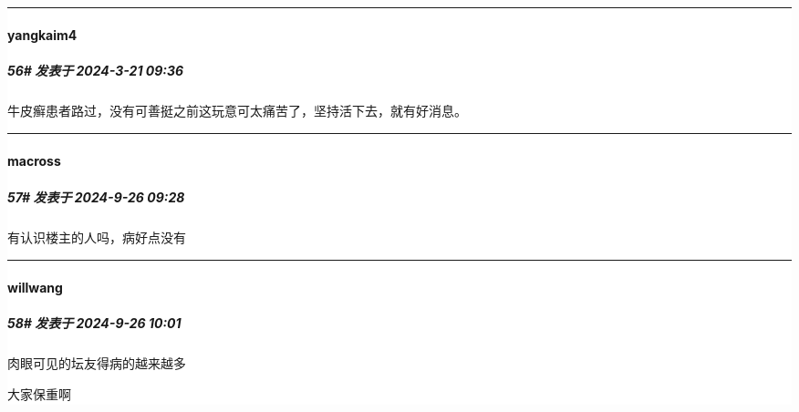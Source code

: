 *****

####  yangkaim4  
##### 56#       发表于 2024-3-21 09:36

牛皮癣患者路过，没有可善挺之前这玩意可太痛苦了，坚持活下去，就有好消息。

*****

####  macross  
##### 57#       发表于 2024-9-26 09:28

有认识楼主的人吗，病好点没有


*****

####  willwang  
##### 58#       发表于 2024-9-26 10:01

肉眼可见的坛友得病的越来越多

大家保重啊


